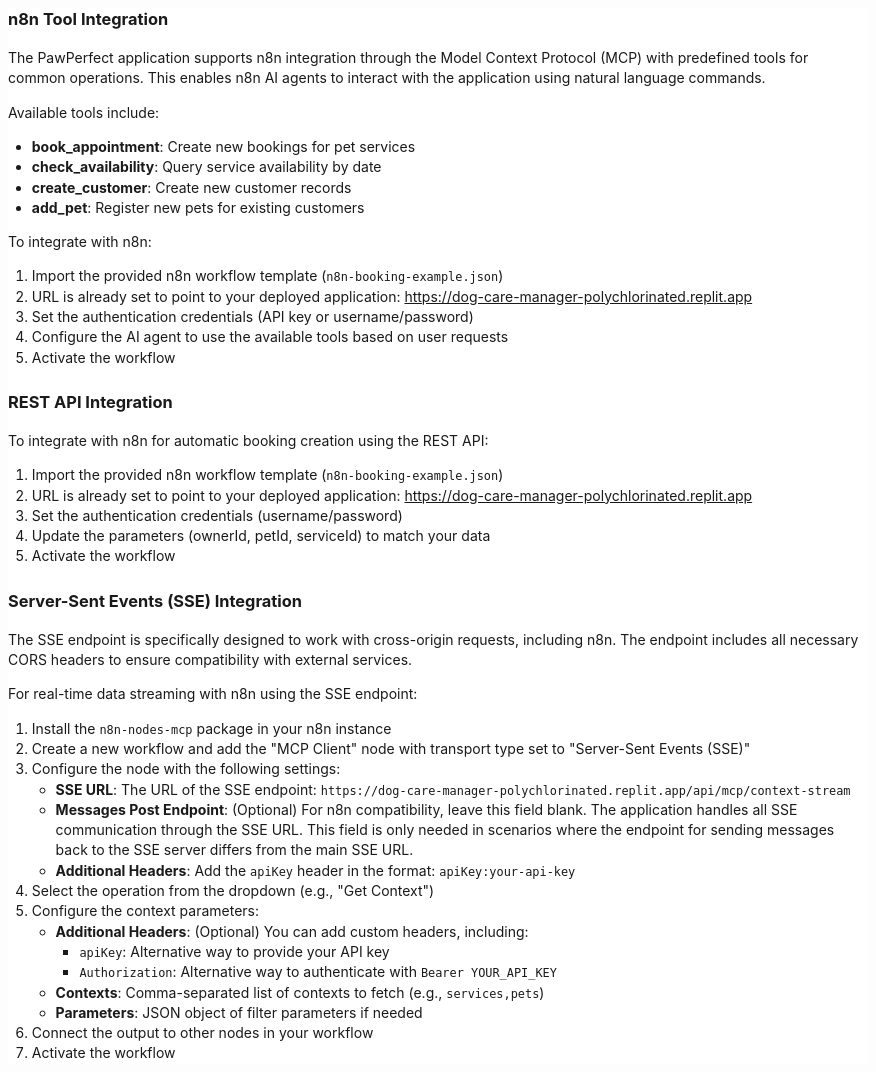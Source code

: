 ### n8n Tool Integration

The PawPerfect application supports n8n integration through the Model Context Protocol (MCP) with predefined tools for common operations. This enables n8n AI agents to interact with the application using natural language commands.

Available tools include:
- **book_appointment**: Create new bookings for pet services
- **check_availability**: Query service availability by date
- **create_customer**: Create new customer records
- **add_pet**: Register new pets for existing customers

To integrate with n8n:

1. Import the provided n8n workflow template (`n8n-booking-example.json`)
2. URL is already set to point to your deployed application: https://dog-care-manager-polychlorinated.replit.app
3. Set the authentication credentials (API key or username/password)
4. Configure the AI agent to use the available tools based on user requests
5. Activate the workflow

### REST API Integration

To integrate with n8n for automatic booking creation using the REST API:

1. Import the provided n8n workflow template (`n8n-booking-example.json`)
2. URL is already set to point to your deployed application: https://dog-care-manager-polychlorinated.replit.app
3. Set the authentication credentials (username/password)
4. Update the parameters (ownerId, petId, serviceId) to match your data
5. Activate the workflow

### Server-Sent Events (SSE) Integration

The SSE endpoint is specifically designed to work with cross-origin requests, including n8n. The endpoint includes all necessary CORS headers to ensure compatibility with external services.

For real-time data streaming with n8n using the SSE endpoint:

1. Install the `n8n-nodes-mcp` package in your n8n instance
2. Create a new workflow and add the "MCP Client" node with transport type set to "Server-Sent Events (SSE)"
3. Configure the node with the following settings:
   - **SSE URL**: The URL of the SSE endpoint: `https://dog-care-manager-polychlorinated.replit.app/api/mcp/context-stream`
   - **Messages Post Endpoint**: (Optional) For n8n compatibility, leave this field blank. The application handles all SSE communication through the SSE URL. This field is only needed in scenarios where the endpoint for sending messages back to the SSE server differs from the main SSE URL.
   - **Additional Headers**: Add the `apiKey` header in the format: `apiKey:your-api-key`
4. Select the operation from the dropdown (e.g., "Get Context")
5. Configure the context parameters:
   - **Additional Headers**: (Optional) You can add custom headers, including:
     - `apiKey`: Alternative way to provide your API key
     - `Authorization`: Alternative way to authenticate with `Bearer YOUR_API_KEY`
   - **Contexts**: Comma-separated list of contexts to fetch (e.g., `services,pets`)
   - **Parameters**: JSON object of filter parameters if needed
6. Connect the output to other nodes in your workflow
7. Activate the workflow

